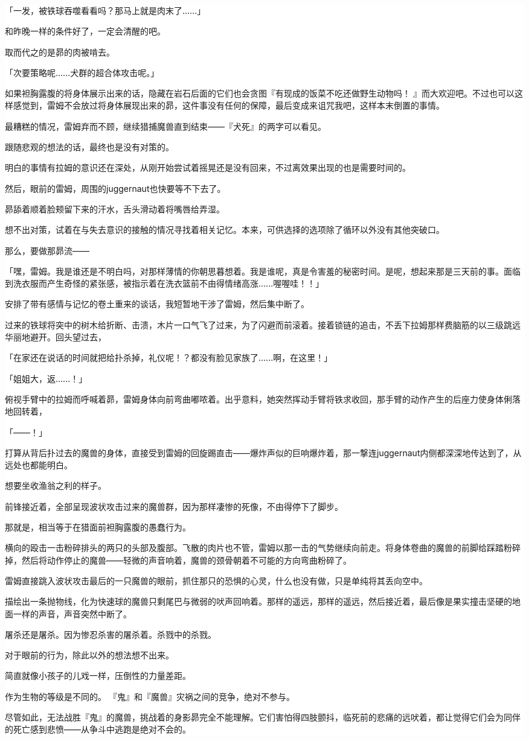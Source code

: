 「一发，被铁球吞噬看看吗？那马上就是肉末了......」

和昨晚一样的条件好了，一定会清醒的吧。

取而代之的是昴的肉被啃去。

「次要策略呢......犬群的超合体攻击呢。」

如果袒胸露腹的将身体展示出来的话，隐藏在岩石后面的它们也会贪图『有现成的饭菜不吃还做野生动物吗！ 』而大欢迎吧。不过也可以这样感觉到，雷姆不会放过将身体展现出来的昴，这件事没有任何的保障，最后变成来诅咒我吧，这样本末倒置的事情。

最糟糕的情况，雷姆弃而不顾，继续猎捕魔兽直到结束――『犬死』的两字可以看见。

跟随悲观的想法的话，最终也是没有对策的。

明白的事情有拉姆的意识还在深处，从刚开始尝试着摇晃还是没有回来，不过离效果出现的也是需要时间的。

然后，眼前的雷姆，周围的juggernaut也快要等不下去了。

昴舔着顺着脸颊留下来的汗水，舌头滑动着将嘴唇给弄湿。

想不出对策，试着在与失去意识的接触的情况寻找着相关记忆。本来，可供选择的选项除了循环以外没有其他突破口。

那么，要做那昴流――

「嘿，雷姆。我是谁还是不明白吗，对那样薄情的你朝思暮想着。我是谁呢，真是令害羞的秘密时间。是呢，想起来那是三天前的事。面临到洗衣服而产生奇怪的紧张感，被指示着在洗衣篮前不由得情绪高涨......喔喔哇！！」

安排了带有感情与记忆的卷土重来的谈话，我短暂地干涉了雷姆，然后集中断了。

过来的铁球将突中的树木给折断、击溃，木片一口气飞了过来，为了闪避而前滚着。接着锁链的追击，不丢下拉姆那样费脑筋的以三级跳远华丽地避开。回头望过去，

「在家还在说话的时间就把给扑杀掉，礼仪呢！？都没有脸见家族了......啊，在这里！」

「姐姐大，返......！」

俯视手臂中的拉姆而呼喊着昴，雷姆身体向前弯曲嘟哝着。出乎意料，她突然挥动手臂将铁求收回，那手臂的动作产生的后座力使身体俐落地回转着，

「――！」

打算从背后扑过去的魔兽的身体，直接受到雷姆的回旋踢直击——爆炸声似的巨响爆炸着，那一撃连juggernaut内侧都深深地传达到了，从远处也都能明白。

想要坐收渔翁之利的样子。

前锋接近着，全部呈现波状攻击过来的魔兽群，因为那样凄惨的死像，不由得停下了脚步。

那就是，相当等于在猎面前袒胸露腹的愚蠢行为。

横向的殴击一击粉碎排头的两只的头部及腹部。飞散的肉片也不管，雷姆以那一击的气势继续向前走。将身体卷曲的魔兽的前脚给踩踏粉碎掉，然后将动作停止的魔兽――轻微的声音响着，魔兽的颈骨朝着不可能的方向弯曲粉碎了。

雷姆直接跳入波状攻击最后的一只魔兽的眼前，抓住那只的恐惧的心灵，什么也没有做，只是单纯将其丢向空中。

描绘出一条抛物线，化为快速球的魔兽只剩尾巴与微弱的吠声回响着。那样的遥远，那样的遥远，然后接近着，最后像是果实撞击坚硬的地面一样的声音，声音突然中断了。

屠杀还是屠杀。因为惨忍杀害的屠杀着。杀戮中的杀戮。

对于眼前的行为，除此以外的想法想不出来。

简直就像小孩子的儿戏一样，压倒性的力量差距。

作为生物的等级是不同的。 『鬼』和『魔兽』灾祸之间的竞争，绝对不参与。

尽管如此，无法战胜『鬼』的魔兽，挑战着的身影昴完全不能理解。它们害怕得四肢颤抖，临死前的悲痛的远吠着，都让觉得它们会为同伴的死亡感到悲愤――从争斗中逃跑是绝对不会的。
